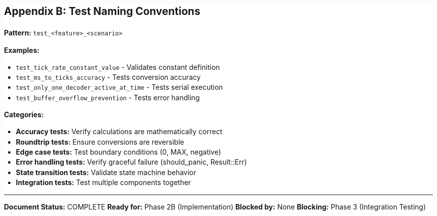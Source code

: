 
## Appendix B: Test Naming Conventions

**Pattern:** `test_<feature>_<scenario>`

**Examples:**
- `test_tick_rate_constant_value` - Validates constant definition
- `test_ms_to_ticks_accuracy` - Tests conversion accuracy
- `test_only_one_decoder_active_at_time` - Tests serial execution
- `test_buffer_overflow_prevention` - Tests error handling

**Categories:**
- **Accuracy tests:** Verify calculations are mathematically correct
- **Roundtrip tests:** Ensure conversions are reversible
- **Edge case tests:** Test boundary conditions (0, MAX, negative)
- **Error handling tests:** Verify graceful failure (should_panic, Result::Err)
- **State transition tests:** Validate state machine behavior
- **Integration tests:** Test multiple components together

---

**Document Status:** COMPLETE
**Ready for:** Phase 2B (Implementation)
**Blocked by:** None
**Blocking:** Phase 3 (Integration Testing)
